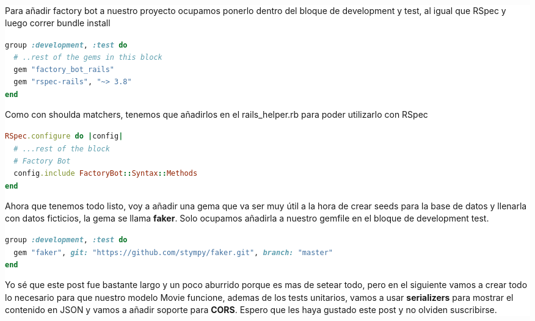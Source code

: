 Para añadir factory bot a nuestro proyecto ocupamos ponerlo dentro del bloque de development y test, al igual que RSpec y luego correr bundle install

```ruby
group :development, :test do
  # ..rest of the gems in this block
  gem "factory_bot_rails"
  gem "rspec-rails", "~> 3.8"
end
```

Como con shoulda matchers, tenemos que añadirlos en el rails_helper.rb para poder utilizarlo con RSpec

```ruby
RSpec.configure do |config|
  # ...rest of the block
  # Factory Bot
  config.include FactoryBot::Syntax::Methods
end
```

Ahora que tenemos todo listo, voy a añadir una gema que va ser muy útil a la hora de crear seeds para la base de datos y llenarla con datos ficticios, la gema se llama **faker**. Solo ocupamos añadirla a nuestro gemfile en el bloque de development test.

```ruby
group :development, :test do
  gem "faker", git: "https://github.com/stympy/faker.git", branch: "master"
end
```

Yo sé que este post fue bastante largo y un poco aburrido porque es mas de setear todo, pero en el siguiente vamos a crear todo lo necesario para que nuestro modelo Movie funcione, ademas de los tests unitarios, vamos a usar **serializers** para mostrar el contenido en JSON y vamos a añadir soporte para **CORS**. Espero que les haya gustado este post y no olviden suscribirse.
